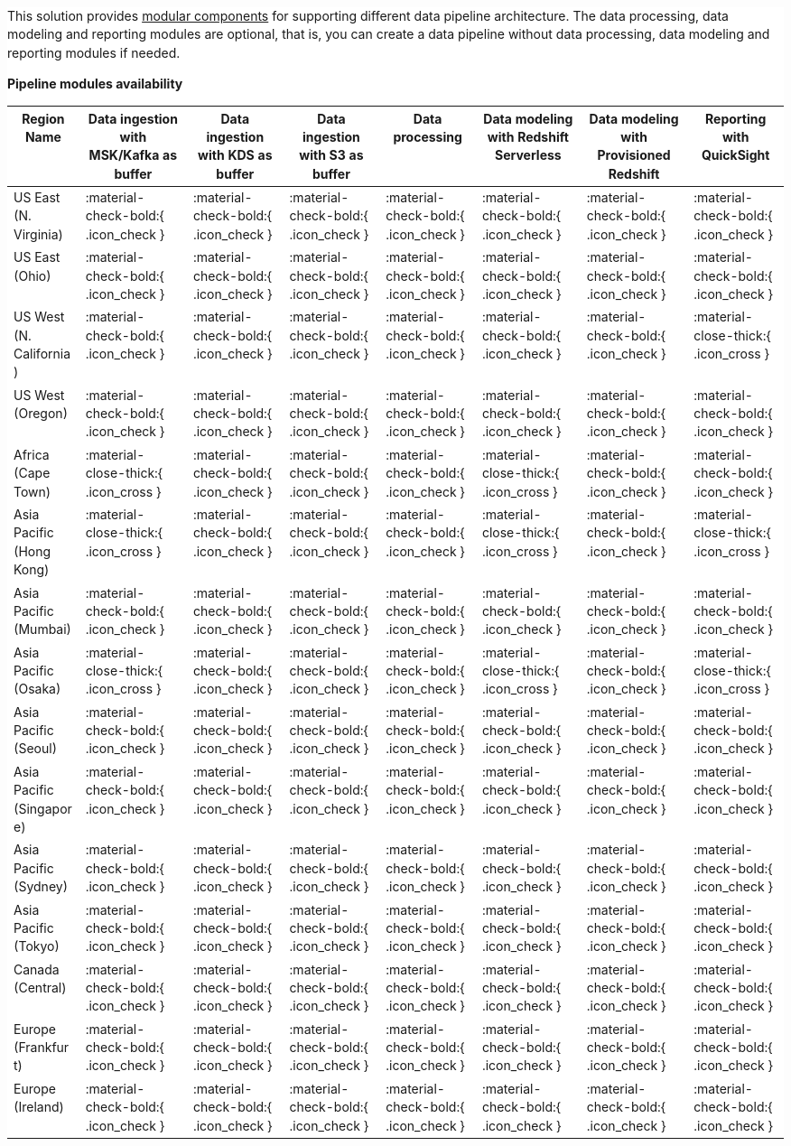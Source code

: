 This solution provides [modular components](../architecture.md) for supporting different data pipeline architecture. The data processing, data modeling and reporting modules are optional, that is, you can create a data pipeline without data processing, data modeling and reporting modules if needed.

**Pipeline modules availability**

| Region Name                               | Data ingestion with MSK/Kafka as buffer    | Data ingestion with KDS as buffer    | Data ingestion with S3 as buffer     | Data processing                       | Data modeling with Redshift Serverless   | Data modeling with Provisioned Redshift  | Reporting with QuickSight             |
|-------------------------------------------|--------------------------------------|--------------------------------------|--------------------------------------|---------------------------------------|---------------------------------------|---------------------------------------|---------------------------------------|
| US East (N. Virginia)                     | :material-check-bold:{ .icon_check } | :material-check-bold:{ .icon_check } | :material-check-bold:{ .icon_check } | :material-check-bold:{ .icon_check }  | :material-check-bold:{ .icon_check }  | :material-check-bold:{ .icon_check }  | :material-check-bold:{ .icon_check }  |
| US East (Ohio)                            | :material-check-bold:{ .icon_check } | :material-check-bold:{ .icon_check } | :material-check-bold:{ .icon_check } | :material-check-bold:{ .icon_check }  | :material-check-bold:{ .icon_check }  | :material-check-bold:{ .icon_check }  | :material-check-bold:{ .icon_check }  |
| US West (N. California)                   | :material-check-bold:{ .icon_check } | :material-check-bold:{ .icon_check } | :material-check-bold:{ .icon_check } | :material-check-bold:{ .icon_check }  | :material-check-bold:{ .icon_check }  | :material-check-bold:{ .icon_check }  | :material-close-thick:{ .icon_cross } |
| US West (Oregon)                          | :material-check-bold:{ .icon_check } | :material-check-bold:{ .icon_check } | :material-check-bold:{ .icon_check } | :material-check-bold:{ .icon_check }  | :material-check-bold:{ .icon_check }  | :material-check-bold:{ .icon_check }  | :material-check-bold:{ .icon_check }  |
| Africa (Cape Town)                        | :material-close-thick:{ .icon_cross } | :material-check-bold:{ .icon_check } | :material-check-bold:{ .icon_check } | :material-check-bold:{ .icon_check } | :material-close-thick:{ .icon_cross } | :material-check-bold:{ .icon_check } | :material-check-bold:{ .icon_check } |
| Asia Pacific (Hong Kong)                  | :material-close-thick:{ .icon_cross } | :material-check-bold:{ .icon_check } | :material-check-bold:{ .icon_check } | :material-check-bold:{ .icon_check }  | :material-close-thick:{ .icon_cross } | :material-check-bold:{ .icon_check }  | :material-close-thick:{ .icon_cross } |
| Asia Pacific (Mumbai)                     | :material-check-bold:{ .icon_check } | :material-check-bold:{ .icon_check } | :material-check-bold:{ .icon_check } | :material-check-bold:{ .icon_check }  | :material-check-bold:{ .icon_check }  | :material-check-bold:{ .icon_check }  | :material-check-bold:{ .icon_check }  |
| Asia Pacific (Osaka)                      | :material-close-thick:{ .icon_cross } | :material-check-bold:{ .icon_check } | :material-check-bold:{ .icon_check } | :material-check-bold:{ .icon_check } | :material-close-thick:{ .icon_cross } | :material-check-bold:{ .icon_check } | :material-close-thick:{ .icon_cross } |
| Asia Pacific (Seoul)                      | :material-check-bold:{ .icon_check } | :material-check-bold:{ .icon_check } | :material-check-bold:{ .icon_check } | :material-check-bold:{ .icon_check }  | :material-check-bold:{ .icon_check }  | :material-check-bold:{ .icon_check }  | :material-check-bold:{ .icon_check }  |
| Asia Pacific (Singapore)                  | :material-check-bold:{ .icon_check } | :material-check-bold:{ .icon_check } | :material-check-bold:{ .icon_check } | :material-check-bold:{ .icon_check }  | :material-check-bold:{ .icon_check }  | :material-check-bold:{ .icon_check }  | :material-check-bold:{ .icon_check }  |
| Asia Pacific (Sydney)                     | :material-check-bold:{ .icon_check } | :material-check-bold:{ .icon_check } | :material-check-bold:{ .icon_check } | :material-check-bold:{ .icon_check }  | :material-check-bold:{ .icon_check }  | :material-check-bold:{ .icon_check }  | :material-check-bold:{ .icon_check }  |
| Asia Pacific (Tokyo)                      | :material-check-bold:{ .icon_check } | :material-check-bold:{ .icon_check } | :material-check-bold:{ .icon_check } | :material-check-bold:{ .icon_check }  | :material-check-bold:{ .icon_check }  | :material-check-bold:{ .icon_check }  | :material-check-bold:{ .icon_check }  |
| Canada (Central)                          | :material-check-bold:{ .icon_check } | :material-check-bold:{ .icon_check } | :material-check-bold:{ .icon_check } | :material-check-bold:{ .icon_check }  | :material-check-bold:{ .icon_check }  | :material-check-bold:{ .icon_check }  | :material-check-bold:{ .icon_check }  |
| Europe (Frankfurt)                        | :material-check-bold:{ .icon_check } | :material-check-bold:{ .icon_check } | :material-check-bold:{ .icon_check } | :material-check-bold:{ .icon_check }  | :material-check-bold:{ .icon_check }  | :material-check-bold:{ .icon_check }  | :material-check-bold:{ .icon_check }  |
| Europe (Ireland)                          | :material-check-bold:{ .icon_check } | :material-check-bold:{ .icon_check } | :material-check-bold:{ .icon_check } | :material-check-bold:{ .icon_check }  | :material-check-bold:{ .icon_check }  | :material-check-bold:{ .icon_check }  | :material-check-bold:{ .icon_check }  |